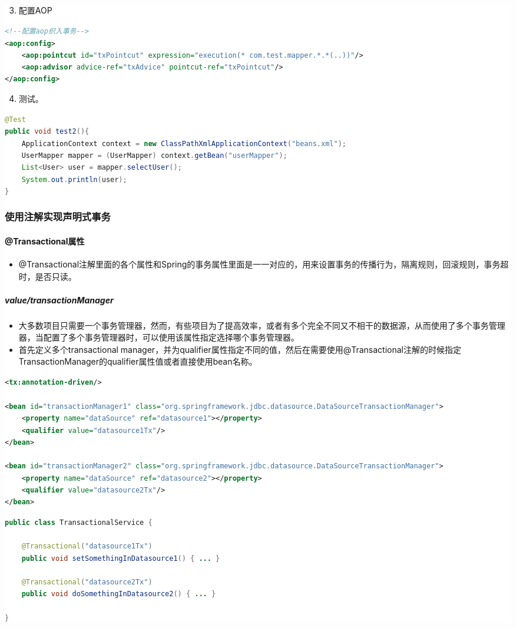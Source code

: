 3. 配置AOP

```xml
<!--配置aop织入事务-->
<aop:config>
    <aop:pointcut id="txPointcut" expression="execution(* com.test.mapper.*.*(..))"/>
    <aop:advisor advice-ref="txAdvice" pointcut-ref="txPointcut"/>
</aop:config>
```

4. 测试。

```java
@Test
public void test2(){
    ApplicationContext context = new ClassPathXmlApplicationContext("beans.xml");
    UserMapper mapper = (UserMapper) context.getBean("userMapper");
    List<User> user = mapper.selectUser();
    System.out.println(user);
}
```

### 使用注解实现声明式事务

#### @Transactional属性

-  @Transactional注解里面的各个属性和Spring的事务属性里面是一一对应的，用来设置事务的传播行为，隔离规则，回滚规则，事务超时，是否只读。

##### value/transactionManager

- 大多数项目只需要一个事务管理器，然而，有些项目为了提高效率，或者有多个完全不同又不相干的数据源，从而使用了多个事务管理器，当配置了多个事务管理器时，可以使用该属性指定选择哪个事务管理器。
- 首先定义多个transactional manager，并为qualifier属性指定不同的值，然后在需要使用@Transactional注解的时候指定TransactionManager的qualifier属性值或者直接使用bean名称。

```xml
<tx:annotation-driven/>

<bean id="transactionManager1" class="org.springframework.jdbc.datasource.DataSourceTransactionManager">
    <property name="dataSource" ref="datasource1"></property>
    <qualifier value="datasource1Tx"/>
</bean>

<bean id="transactionManager2" class="org.springframework.jdbc.datasource.DataSourceTransactionManager">
    <property name="dataSource" ref="datasource2"></property>
    <qualifier value="datasource2Tx"/>
</bean>
```

```java
public class TransactionalService {

    @Transactional("datasource1Tx")
    public void setSomethingInDatasource1() { ... }

    @Transactional("datasource2Tx")
    public void doSomethingInDatasource2() { ... }

}
```
